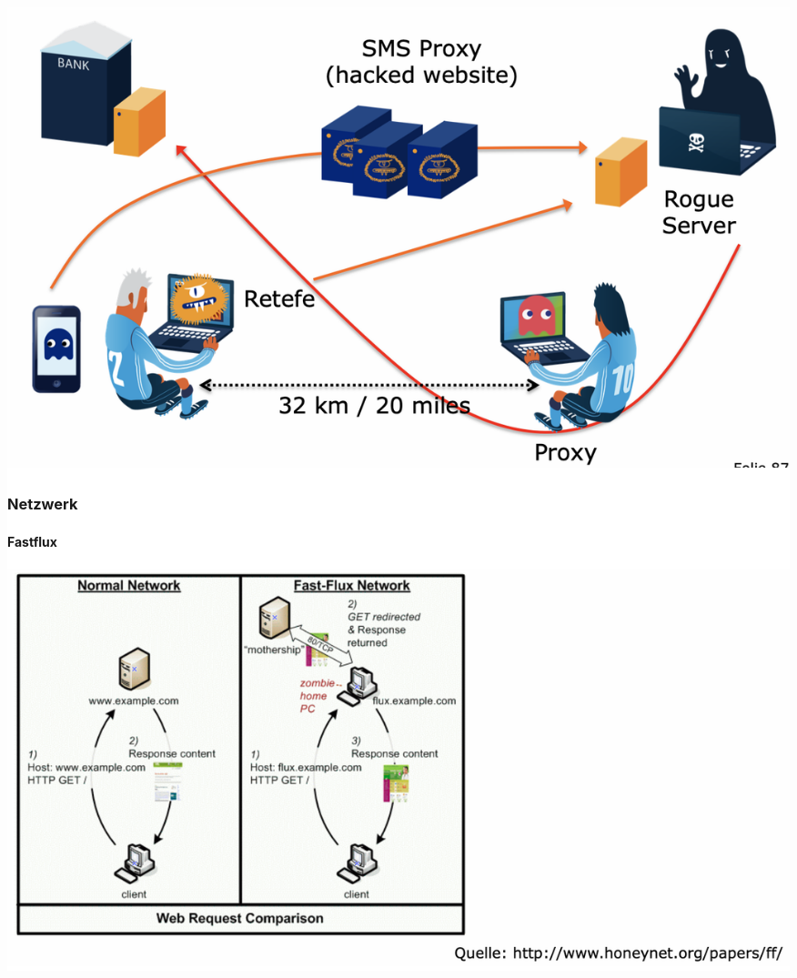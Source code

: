 ![](../.gitbook/assets/image%20%2865%29.png)

### Netzwerk

#### Fastflux

![](../.gitbook/assets/image%20%2815%29.png)

